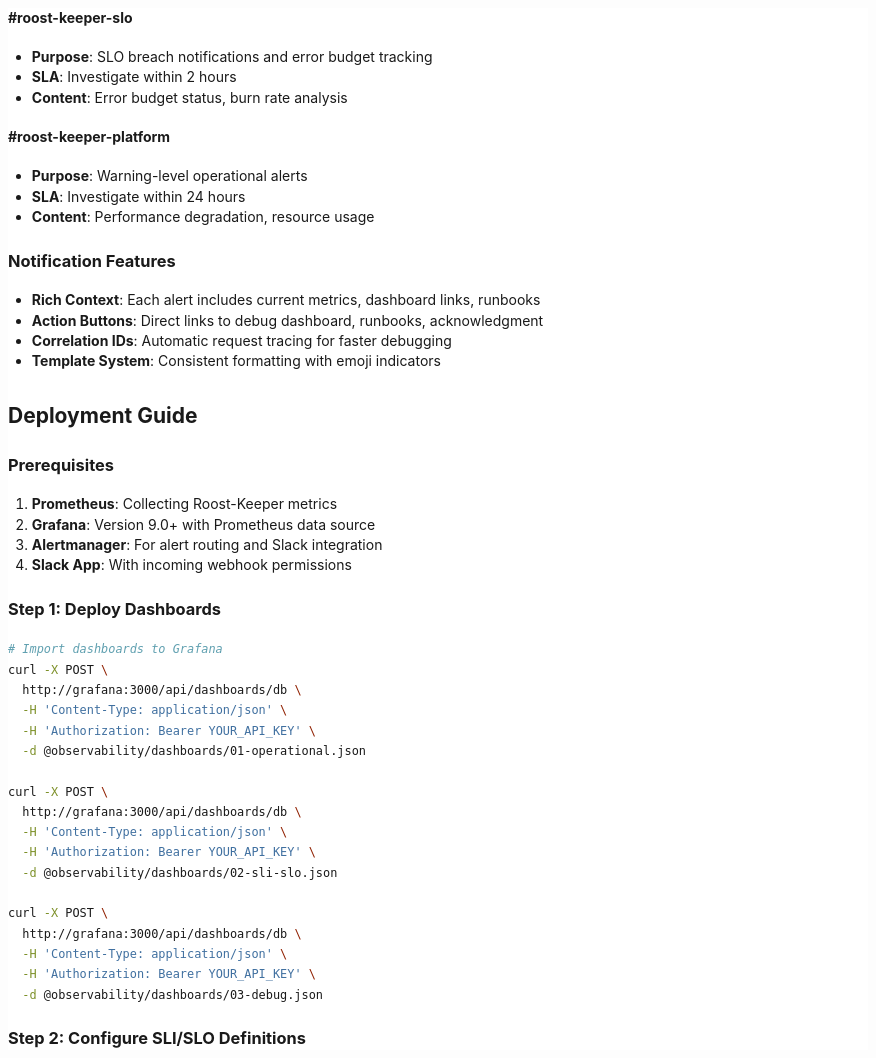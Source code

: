 #### #roost-keeper-slo  
- **Purpose**: SLO breach notifications and error budget tracking
- **SLA**: Investigate within 2 hours
- **Content**: Error budget status, burn rate analysis

#### #roost-keeper-platform
- **Purpose**: Warning-level operational alerts
- **SLA**: Investigate within 24 hours
- **Content**: Performance degradation, resource usage

### Notification Features

- **Rich Context**: Each alert includes current metrics, dashboard links, runbooks
- **Action Buttons**: Direct links to debug dashboard, runbooks, acknowledgment
- **Correlation IDs**: Automatic request tracing for faster debugging
- **Template System**: Consistent formatting with emoji indicators

## Deployment Guide

### Prerequisites

1. **Prometheus**: Collecting Roost-Keeper metrics
2. **Grafana**: Version 9.0+ with Prometheus data source
3. **Alertmanager**: For alert routing and Slack integration
4. **Slack App**: With incoming webhook permissions

### Step 1: Deploy Dashboards

```bash
# Import dashboards to Grafana
curl -X POST \
  http://grafana:3000/api/dashboards/db \
  -H 'Content-Type: application/json' \
  -H 'Authorization: Bearer YOUR_API_KEY' \
  -d @observability/dashboards/01-operational.json

curl -X POST \
  http://grafana:3000/api/dashboards/db \
  -H 'Content-Type: application/json' \
  -H 'Authorization: Bearer YOUR_API_KEY' \
  -d @observability/dashboards/02-sli-slo.json

curl -X POST \
  http://grafana:3000/api/dashboards/db \
  -H 'Content-Type: application/json' \
  -H 'Authorization: Bearer YOUR_API_KEY' \
  -d @observability/dashboards/03-debug.json
```

### Step 2: Configure SLI/SLO Definitions

